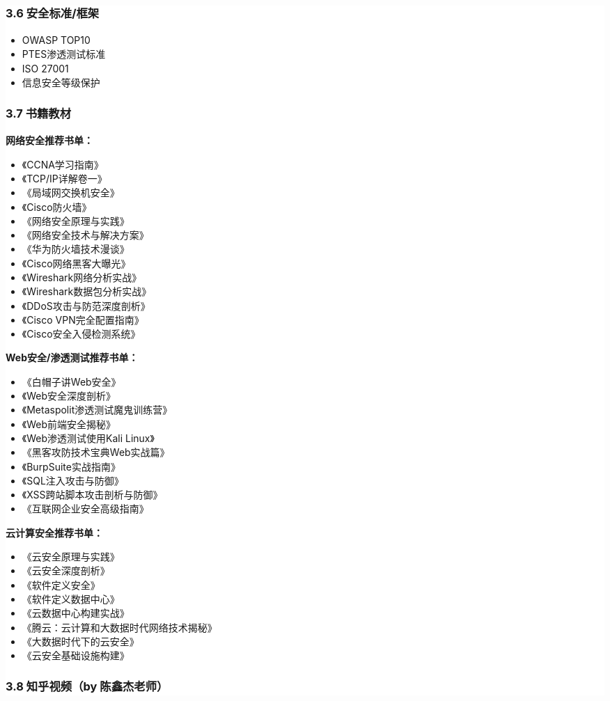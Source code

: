  

### **3.6 安全标准/框架**

-   OWASP TOP10
-   PTES渗透测试标准
-   ISO 27001
-   信息安全等级保护 

### **3.7 书籍教材**

**网络安全推荐书单：**

-   《CCNA学习指南》
-   《TCP/IP详解卷一》
-   《局域网交换机安全》
-   《Cisco防火墙》
-   《网络安全原理与实践》
-   《网络安全技术与解决方案》
-   《华为防火墙技术漫谈》
-   《Cisco网络黑客大曝光》
-   《Wireshark网络分析实战》
-   《Wireshark数据包分析实战》
-   《DDoS攻击与防范深度剖析》
-   《Cisco VPN完全配置指南》
-   《Cisco安全入侵检测系统》

**Web安全/渗透测试推荐书单：**

-   《白帽子讲Web安全》
-   《Web安全深度剖析》
-   《Metaspolit渗透测试魔鬼训练营》
-   《Web前端安全揭秘》
-   《Web渗透测试使用Kali Linux》
-   《黑客攻防技术宝典Web实战篇》
-   《BurpSuite实战指南》
-   《SQL注入攻击与防御》
-   《XSS跨站脚本攻击剖析与防御》
-   《互联网企业安全高级指南》

**云计算安全推荐书单：**

-   《云安全原理与实践》
-   《云安全深度剖析》
-   《软件定义安全》
-   《软件定义数据中心》
-   《云数据中心构建实战》
-   《腾云：云计算和大数据时代网络技术揭秘》
-   《大数据时代下的云安全》
-   《云安全基础设施构建》

  

### **3.8 知乎视频（by 陈鑫杰老师）**
